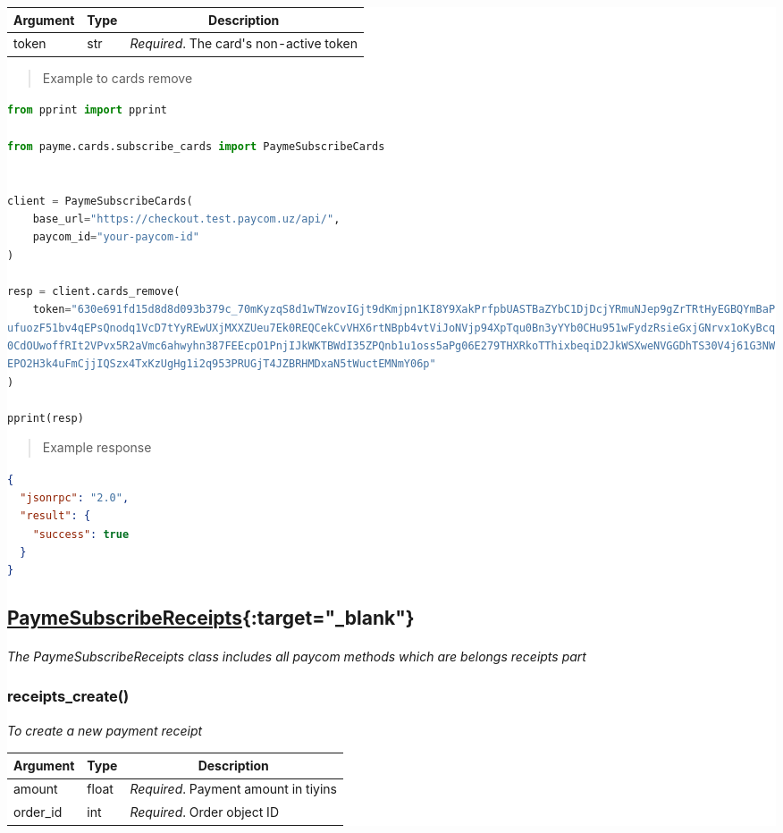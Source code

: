 | Argument | Type    | Description                             |
|----------|---------|-----------------------------------------|
| token    | str     | _Required_. The card's non-active token |

> Example to cards remove
```python
from pprint import pprint

from payme.cards.subscribe_cards import PaymeSubscribeCards


client = PaymeSubscribeCards(
    base_url="https://checkout.test.paycom.uz/api/",
    paycom_id="your-paycom-id"
)

resp = client.cards_remove(
    token="630e691fd15d8d8d093b379c_70mKyzqS8d1wTWzovIGjt9dKmjpn1KI8Y9XakPrfpbUASTBaZYbC1DjDcjYRmuNJep9gZrTRtHyEGBQYmBaPufuozF51bv4qEPsQnodq1VcD7tYyREwUXjMXXZUeu7Ek0REQCekCvVHX6rtNBpb4vtViJoNVjp94XpTqu0Bn3yYYb0CHu951wFydzRsieGxjGNrvx1oKyBcq0CdOUwoffRIt2VPvx5R2aVmc6ahwyhn387FEEcpO1PnjIJkWKTBWdI35ZPQnb1u1oss5aPg06E279THXRkoTThixbeqiD2JkWSXweNVGGDhTS30V4j61G3NWEPO2H3k4uFmCjjIQSzx4TxKzUgHg1i2q953PRUGjT4JZBRHMDxaN5tWuctEMNmY06p"
)

pprint(resp)
```

> Example response
```json
{
  "jsonrpc": "2.0",
  "result": {
    "success": true
  }
}
```


## [PaymeSubscribeReceipts](https://github.com/PayTechUz/payme-pkg/blob/master/lib/payme/receipts/subscribe_receipts.py){:target="_blank"}
_The PaymeSubscribeReceipts class includes all paycom methods which are belongs receipts part_

### receipts_create()
_To create a new payment receipt_

| Argument | Type  | Description                          |
|----------|-------|--------------------------------------|
| amount   | float | _Required_. Payment amount in tiyins |
| order_id | int   | _Required_. Order object ID          |
